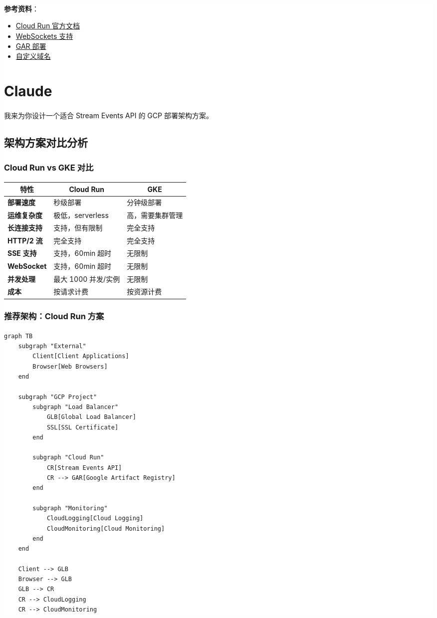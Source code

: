 **参考资料**：

- [Cloud Run 官方文档](https://cloud.google.com/run/docs)
- [WebSockets 支持](https://cloud.google.com/run/docs/triggering/websockets)
- [GAR 部署](https://cloud.google.com/artifact-registry/docs/integrate-cloud-run)
- [自定义域名](https://cloud.google.com/run/docs/mapping-custom-domains)

# Claude

我来为你设计一个适合 Stream Events API 的 GCP 部署架构方案。

## 架构方案对比分析

### Cloud Run vs GKE 对比

| 特性           | Cloud Run           | GKE              |
| -------------- | ------------------- | ---------------- |
| **部署速度**   | 秒级部署            | 分钟级部署       |
| **运维复杂度** | 极低，serverless    | 高，需要集群管理 |
| **长连接支持** | 支持，但有限制      | 完全支持         |
| **HTTP/2 流**  | 完全支持            | 完全支持         |
| **SSE 支持**   | 支持，60min 超时    | 无限制           |
| **WebSocket**  | 支持，60min 超时    | 无限制           |
| **并发处理**   | 最大 1000 并发/实例 | 无限制           |
| **成本**       | 按请求计费          | 按资源计费       |

### 推荐架构：Cloud Run 方案

```mermaid
graph TB
    subgraph "External"
        Client[Client Applications]
        Browser[Web Browsers]
    end

    subgraph "GCP Project"
        subgraph "Load Balancer"
            GLB[Global Load Balancer]
            SSL[SSL Certificate]
        end

        subgraph "Cloud Run"
            CR[Stream Events API]
            CR --> GAR[Google Artifact Registry]
        end

        subgraph "Monitoring"
            CloudLogging[Cloud Logging]
            CloudMonitoring[Cloud Monitoring]
        end
    end

    Client --> GLB
    Browser --> GLB
    GLB --> CR
    CR --> CloudLogging
    CR --> CloudMonitoring
```